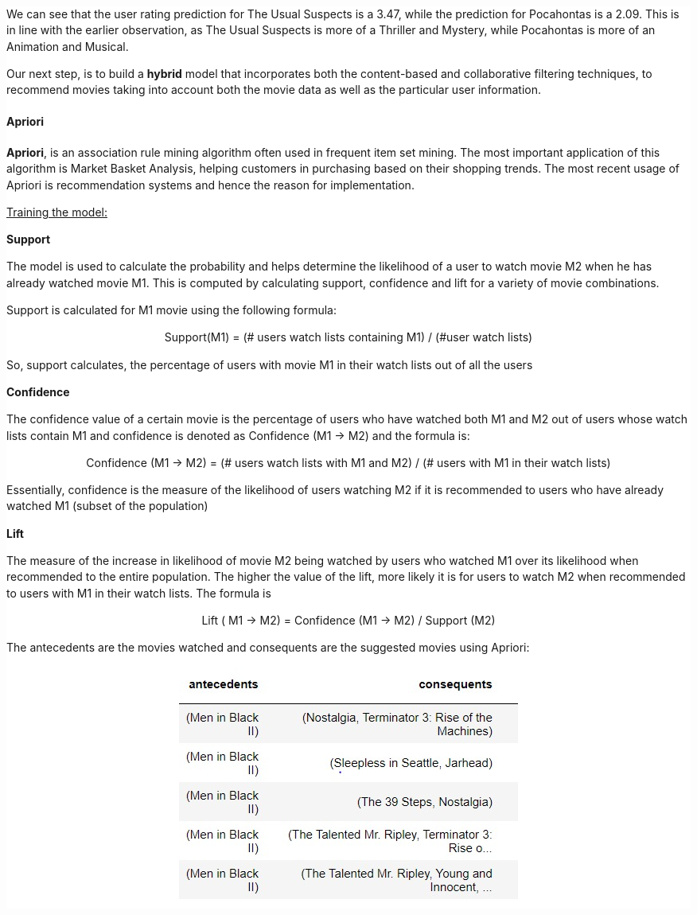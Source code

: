 We can see that the user rating prediction for The Usual Suspects is a 3.47, while the prediction for Pocahontas is a 2.09. This is in line with the earlier observation, as The Usual Suspects is more of a Thriller and Mystery, while Pocahontas is more of an Animation and Musical.

Our next step, is to build a **hybrid** model that incorporates both the content-based and collaborative filtering techniques, to recommend movies taking into account both the movie data as well as the particular user information.

#### Apriori

**Apriori**, is an association rule mining algorithm often used in frequent item set mining. The most important application of this algorithm is Market Basket Analysis, helping customers in purchasing based on their shopping trends. The most recent usage of Apriori is recommendation systems and hence the reason for implementation.

<u>Training the model:</u>

**Support**

The model is used to calculate the probability and helps determine the likelihood of a user to watch movie M2 when he has already watched movie M1. This is computed by calculating support, confidence and lift for a variety of movie combinations. 

Support is calculated for M1 movie using the following formula:

<p align="center">Support(M1) = (# users watch lists containing M1) / (#user watch lists)</p>

So, support calculates, the percentage of users with movie M1 in their watch lists out of all the users

**Confidence**

The confidence value of a certain movie is the percentage of users who have watched both M1 and M2 out of users whose watch lists contain M1 and confidence is denoted as Confidence (M1 -> M2) and the formula is:

<p align="center">Confidence (M1 -> M2) = (# users watch lists with M1 and M2) / (# users with M1 in their watch lists)</p>

Essentially, confidence is the measure of the likelihood of users watching M2 if it is recommended to users who have already watched M1 (subset of the population)

**Lift**

The measure of the increase in likelihood of movie M2 being watched by users who watched M1 over its likelihood when recommended to the entire population. The higher the value of the lift, more likely it is for users to watch M2 when recommended to users with M1 in their watch lists. The formula is 

<p align="center">Lift ( M1 -> M2) = Confidence (M1 -> M2) / Support (M2)</p>

The antecedents are the movies watched and consequents are the suggested movies using Apriori:


<p align="center">
 <img src="apriori_results.jpeg" caption = "Apriori Results"/>
</p>
